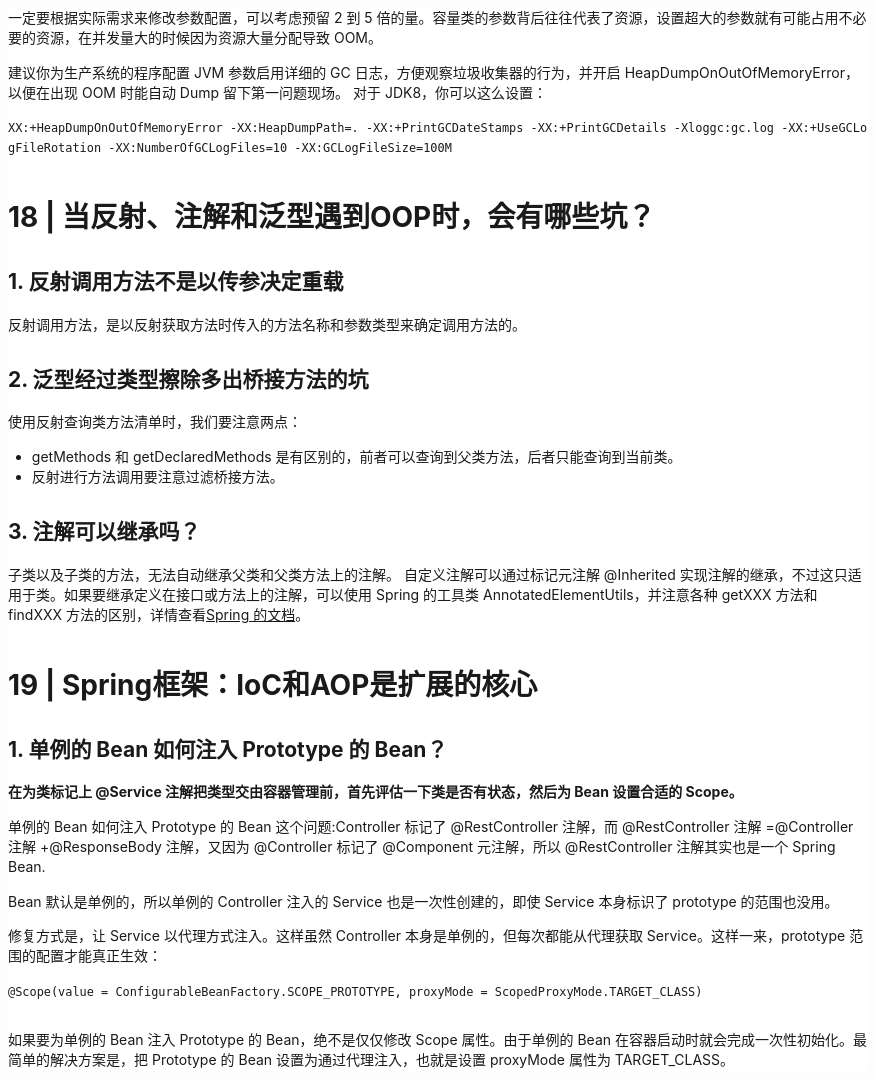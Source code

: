 一定要根据实际需求来修改参数配置，可以考虑预留 2 到 5 倍的量。容量类的参数背后往往代表了资源，设置超大的参数就有可能占用不必要的资源，在并发量大的时候因为资源大量分配导致 OOM。


建议你为生产系统的程序配置 JVM 参数启用详细的 GC 日志，方便观察垃圾收集器的行为，并开启 HeapDumpOnOutOfMemoryError，以便在出现 OOM 时能自动 Dump 留下第一问题现场。
对于 JDK8，你可以这么设置：
```
XX:+HeapDumpOnOutOfMemoryError -XX:HeapDumpPath=. -XX:+PrintGCDateStamps -XX:+PrintGCDetails -Xloggc:gc.log -XX:+UseGCLogFileRotation -XX:NumberOfGCLogFiles=10 -XX:GCLogFileSize=100M
```


# 18 | 当反射、注解和泛型遇到OOP时，会有哪些坑？

## 1. 反射调用方法不是以传参决定重载
反射调用方法，是以反射获取方法时传入的方法名称和参数类型来确定调用方法的。

## 2. 泛型经过类型擦除多出桥接方法的坑

使用反射查询类方法清单时，我们要注意两点：
- getMethods 和 getDeclaredMethods 是有区别的，前者可以查询到父类方法，后者只能查询到当前类。
- 反射进行方法调用要注意过滤桥接方法。


## 3. 注解可以继承吗？
子类以及子类的方法，无法自动继承父类和父类方法上的注解。
自定义注解可以通过标记元注解 @Inherited 实现注解的继承，不过这只适用于类。如果要继承定义在接口或方法上的注解，可以使用 Spring 的工具类 AnnotatedElementUtils，并注意各种 getXXX 方法和 findXXX 方法的区别，详情查看[Spring 的文档](https://docs.spring.io/spring/docs/current/javadoc-api/org/springframework/core/annotation/AnnotatedElementUtils.html)。


# 19 | Spring框架：IoC和AOP是扩展的核心

## 1. 单例的 Bean 如何注入 Prototype 的 Bean？
**在为类标记上 @Service 注解把类型交由容器管理前，首先评估一下类是否有状态，然后为 Bean 设置合适的 Scope。**


单例的 Bean 如何注入 Prototype 的 Bean 这个问题:Controller 标记了 @RestController 注解，而 @RestController 注解 =@Controller 注解 +@ResponseBody 注解，又因为 @Controller 标记了 @Component 元注解，所以 @RestController 注解其实也是一个 Spring Bean.

Bean 默认是单例的，所以单例的 Controller 注入的 Service 也是一次性创建的，即使 Service 本身标识了 prototype 的范围也没用。

修复方式是，让 Service 以代理方式注入。这样虽然 Controller 本身是单例的，但每次都能从代理获取 Service。这样一来，prototype 范围的配置才能真正生效：
```
@Scope(value = ConfigurableBeanFactory.SCOPE_PROTOTYPE, proxyMode = ScopedProxyMode.TARGET_CLASS)
```

## 
如果要为单例的 Bean 注入 Prototype 的 Bean，绝不是仅仅修改 Scope 属性。由于单例的 Bean 在容器启动时就会完成一次性初始化。最简单的解决方案是，把 Prototype 的 Bean 设置为通过代理注入，也就是设置 proxyMode 属性为 TARGET_CLASS。
